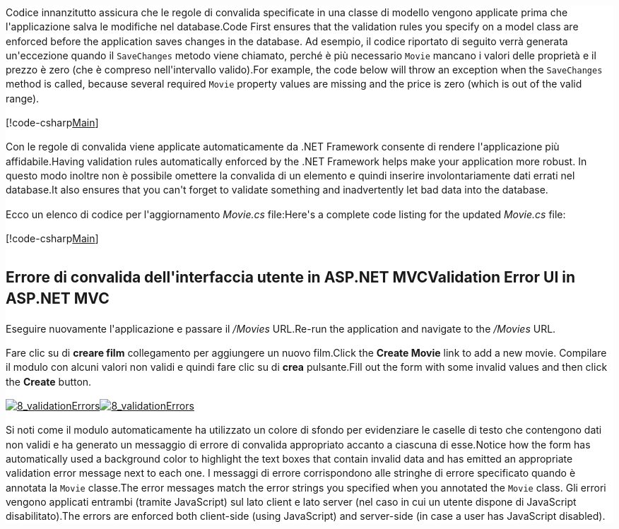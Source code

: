 <span data-ttu-id="037b3-138">Codice innanzitutto assicura che le regole di convalida specificate in una classe di modello vengono applicate prima che l'applicazione salva le modifiche nel database.</span><span class="sxs-lookup"><span data-stu-id="037b3-138">Code First ensures that the validation rules you specify on a model class are enforced before the application saves changes in the database.</span></span> <span data-ttu-id="037b3-139">Ad esempio, il codice riportato di seguito verrà generata un'eccezione quando il `SaveChanges` metodo viene chiamato, perché è più necessario `Movie` mancano i valori delle proprietà e il prezzo è zero (che è compreso nell'intervallo valido).</span><span class="sxs-lookup"><span data-stu-id="037b3-139">For example, the code below will throw an exception when the `SaveChanges` method is called, because several required `Movie` property values are missing and the price is zero (which is out of the valid range).</span></span>

[!code-csharp[Main](adding-validation-to-the-model/samples/sample3.cs)]

<span data-ttu-id="037b3-140">Con le regole di convalida viene applicate automaticamente da .NET Framework consente di rendere l'applicazione più affidabile.</span><span class="sxs-lookup"><span data-stu-id="037b3-140">Having validation rules automatically enforced by the .NET Framework helps make your application more robust.</span></span> <span data-ttu-id="037b3-141">In questo modo inoltre non è possibile omettere la convalida di un elemento e quindi inserire involontariamente dati errati nel database.</span><span class="sxs-lookup"><span data-stu-id="037b3-141">It also ensures that you can't forget to validate something and inadvertently let bad data into the database.</span></span>

<span data-ttu-id="037b3-142">Ecco un elenco di codice per l'aggiornamento *Movie.cs* file:</span><span class="sxs-lookup"><span data-stu-id="037b3-142">Here's a complete code listing for the updated *Movie.cs* file:</span></span>

[!code-csharp[Main](adding-validation-to-the-model/samples/sample4.cs)]

## <a name="validation-error-ui-in-aspnet-mvc"></a><span data-ttu-id="037b3-143">Errore di convalida dell'interfaccia utente in ASP.NET MVC</span><span class="sxs-lookup"><span data-stu-id="037b3-143">Validation Error UI in ASP.NET MVC</span></span>

<span data-ttu-id="037b3-144">Eseguire nuovamente l'applicazione e passare il */Movies* URL.</span><span class="sxs-lookup"><span data-stu-id="037b3-144">Re-run the application and navigate to the */Movies* URL.</span></span>

<span data-ttu-id="037b3-145">Fare clic su di **creare film** collegamento per aggiungere un nuovo film.</span><span class="sxs-lookup"><span data-stu-id="037b3-145">Click the **Create Movie** link to add a new movie.</span></span> <span data-ttu-id="037b3-146">Compilare il modulo con alcuni valori non validi e quindi fare clic su di **crea** pulsante.</span><span class="sxs-lookup"><span data-stu-id="037b3-146">Fill out the form with some invalid values and then click the **Create** button.</span></span>

<span data-ttu-id="037b3-147">[![8_validationErrors](adding-validation-to-the-model/_static/image2.png)](adding-validation-to-the-model/_static/image1.png)</span><span class="sxs-lookup"><span data-stu-id="037b3-147">[![8_validationErrors](adding-validation-to-the-model/_static/image2.png)](adding-validation-to-the-model/_static/image1.png)</span></span>

<span data-ttu-id="037b3-148">Si noti come il modulo automaticamente ha utilizzato un colore di sfondo per evidenziare le caselle di testo che contengono dati non validi e ha generato un messaggio di errore di convalida appropriato accanto a ciascuna di esse.</span><span class="sxs-lookup"><span data-stu-id="037b3-148">Notice how the form has automatically used a background color to highlight the text boxes that contain invalid data and has emitted an appropriate validation error message next to each one.</span></span> <span data-ttu-id="037b3-149">I messaggi di errore corrispondono alle stringhe di errore specificato quando è annotata la `Movie` classe.</span><span class="sxs-lookup"><span data-stu-id="037b3-149">The error messages match the error strings you specified when you annotated the `Movie` class.</span></span> <span data-ttu-id="037b3-150">Gli errori vengono applicati entrambi (tramite JavaScript) sul lato client e lato server (nel caso in cui un utente dispone di JavaScript disabilitato).</span><span class="sxs-lookup"><span data-stu-id="037b3-150">The errors are enforced both client-side (using JavaScript) and server-side (in case a user has JavaScript disabled).</span></span>
